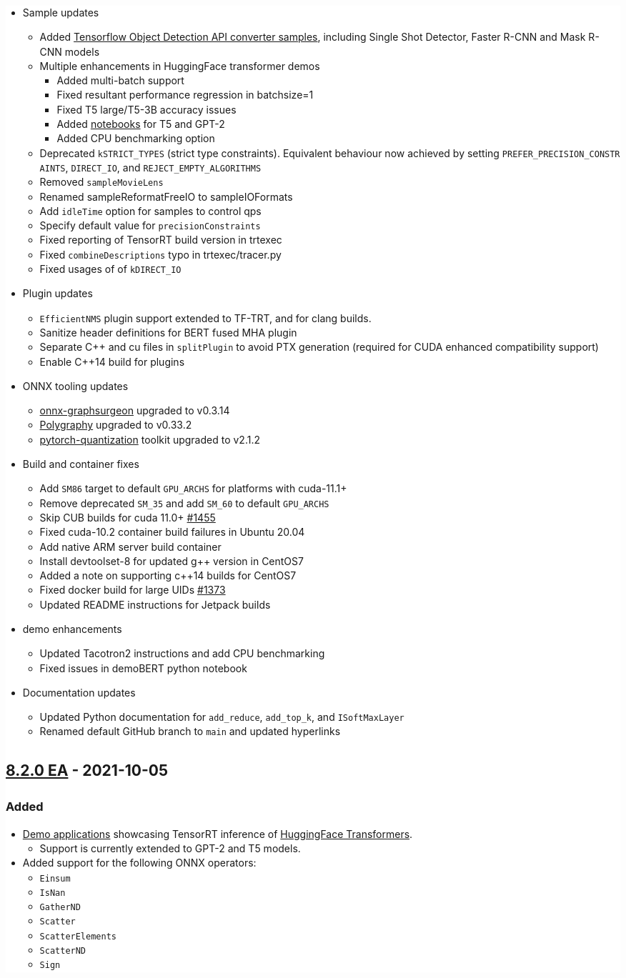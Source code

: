 - Sample updates
  - Added [Tensorflow Object Detection API converter samples](samples/python/tensorflow_object_detection_api), including Single Shot Detector, Faster R-CNN and Mask R-CNN models
  - Multiple enhancements in HuggingFace transformer demos
    - Added multi-batch support
    - Fixed resultant performance regression in batchsize=1
    - Fixed T5 large/T5-3B accuracy issues
    - Added [notebooks](demo/HuggingFace/notebooks) for T5 and GPT-2
    - Added CPU benchmarking option
  - Deprecated `kSTRICT_TYPES` (strict type constraints). Equivalent behaviour now achieved by setting `PREFER_PRECISION_CONSTRAINTS`, `DIRECT_IO`, and `REJECT_EMPTY_ALGORITHMS`
  - Removed `sampleMovieLens`
  - Renamed sampleReformatFreeIO to sampleIOFormats
  - Add `idleTime` option for samples to control qps
  - Specify default value for `precisionConstraints`
  - Fixed reporting of TensorRT build version in trtexec
  - Fixed `combineDescriptions` typo in trtexec/tracer.py
  - Fixed usages of of `kDIRECT_IO`

- Plugin updates
  - `EfficientNMS` plugin support extended to TF-TRT, and for clang builds.
  - Sanitize header definitions for BERT fused MHA plugin
  - Separate C++ and cu files in `splitPlugin` to avoid PTX generation (required for CUDA enhanced compatibility support)
  - Enable C++14 build for plugins

- ONNX tooling updates
  - [onnx-graphsurgeon](tools/onnx-graphsurgeon/CHANGELOG.md) upgraded to v0.3.14
  - [Polygraphy](tools/Polygraphy/CHANGELOG.md) upgraded to v0.33.2
  - [pytorch-quantization](tools/pytorch-quantization) toolkit upgraded to v2.1.2

- Build and container fixes
  - Add `SM86` target to default `GPU_ARCHS` for platforms with cuda-11.1+
  - Remove deprecated `SM_35` and add `SM_60` to default `GPU_ARCHS`
  - Skip CUB builds for cuda 11.0+ [#1455](https://github.com/NVIDIA/TensorRT/pull/1455)
  - Fixed cuda-10.2 container build failures in Ubuntu 20.04
  - Add native ARM server build container
  - Install devtoolset-8 for updated g++ version in CentOS7
  - Added a note on supporting c++14 builds for CentOS7
  - Fixed docker build for large UIDs [#1373](https://github.com/NVIDIA/TensorRT/issues/1373)
  - Updated README instructions for Jetpack builds

- demo enhancements
  - Updated Tacotron2 instructions and add CPU benchmarking
  - Fixed issues in demoBERT python notebook

- Documentation updates
  - Updated Python documentation for `add_reduce`, `add_top_k`, and `ISoftMaxLayer`
  - Renamed default GitHub branch to `main` and updated hyperlinks

## [8.2.0 EA](https://docs.nvidia.com/deeplearning/tensorrt/release-notes/#rel-8-2-0-EA) - 2021-10-05
### Added
- [Demo applications](demo/HuggingFace) showcasing TensorRT inference of [HuggingFace Transformers](https://huggingface.co/transformers).
  - Support is currently extended to GPT-2 and T5 models.
- Added support for the following ONNX operators:
  - `Einsum`
  - `IsNan`
  - `GatherND`
  - `Scatter`
  - `ScatterElements`
  - `ScatterND`
  - `Sign`
